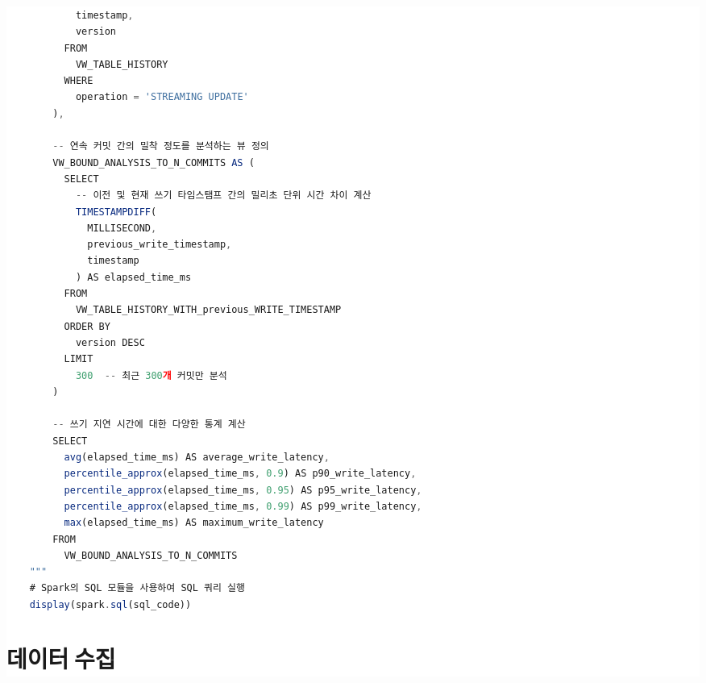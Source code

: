 ```js
            timestamp,
            version
          FROM
            VW_TABLE_HISTORY
          WHERE
            operation = 'STREAMING UPDATE'
        ),

        -- 연속 커밋 간의 밀착 정도를 분석하는 뷰 정의
        VW_BOUND_ANALYSIS_TO_N_COMMITS AS (
          SELECT
            -- 이전 및 현재 쓰기 타임스탬프 간의 밀리초 단위 시간 차이 계산
            TIMESTAMPDIFF(
              MILLISECOND,
              previous_write_timestamp,
              timestamp
            ) AS elapsed_time_ms
          FROM
            VW_TABLE_HISTORY_WITH_previous_WRITE_TIMESTAMP
          ORDER BY
            version DESC
          LIMIT
            300  -- 최근 300개 커밋만 분석
        )

        -- 쓰기 지연 시간에 대한 다양한 통계 계산
        SELECT
          avg(elapsed_time_ms) AS average_write_latency,
          percentile_approx(elapsed_time_ms, 0.9) AS p90_write_latency,
          percentile_approx(elapsed_time_ms, 0.95) AS p95_write_latency,
          percentile_approx(elapsed_time_ms, 0.99) AS p99_write_latency,
          max(elapsed_time_ms) AS maximum_write_latency
        FROM
          VW_BOUND_ANALYSIS_TO_N_COMMITS
    """
    # Spark의 SQL 모듈을 사용하여 SQL 쿼리 실행
    display(spark.sql(sql_code))
```



<ins class="adsbygoogle"
     style="display:block"
     data-ad-client="ca-pub-4877378276818686"
     data-ad-slot="1107185301"
     data-ad-format="auto"
     data-full-width-responsive="true"></ins>

<script>
     (adsbygoogle = window.adsbygoogle || []).push({});
</script>

# 데이터 수집
